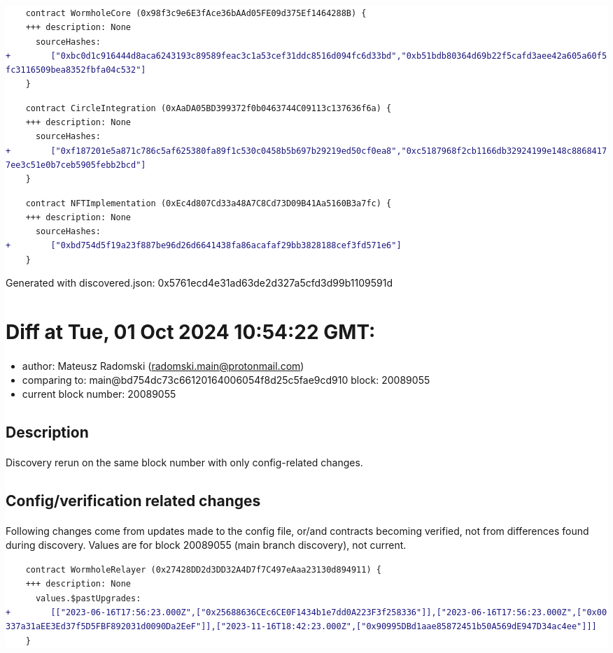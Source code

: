 ```diff
    contract WormholeCore (0x98f3c9e6E3fAce36bAAd05FE09d375Ef1464288B) {
    +++ description: None
      sourceHashes:
+        ["0xbc0d1c916444d8aca6243193c89589feac3c1a53cef31ddc8516d094fc6d33bd","0xb51bdb80364d69b22f5cafd3aee42a605a60f5fc3116509bea8352fbfa04c532"]
    }
```

```diff
    contract CircleIntegration (0xAaDA05BD399372f0b0463744C09113c137636f6a) {
    +++ description: None
      sourceHashes:
+        ["0xf187201e5a871c786c5af625380fa89f1c530c0458b5b697b29219ed50cf0ea8","0xc5187968f2cb1166db32924199e148c88684177ee3c51e0b7ceb5905febb2bcd"]
    }
```

```diff
    contract NFTImplementation (0xEc4d807Cd33a48A7C8Cd73D09B41Aa5160B3a7fc) {
    +++ description: None
      sourceHashes:
+        ["0xbd754d5f19a23f887be96d26d6641438fa86acafaf29bb3828188cef3fd571e6"]
    }
```

Generated with discovered.json: 0x5761ecd4e31ad63de2d327a5cfd3d99b1109591d

# Diff at Tue, 01 Oct 2024 10:54:22 GMT:

- author: Mateusz Radomski (<radomski.main@protonmail.com>)
- comparing to: main@bd754dc73c66120164006054f8d25c5fae9cd910 block: 20089055
- current block number: 20089055

## Description

Discovery rerun on the same block number with only config-related changes.

## Config/verification related changes

Following changes come from updates made to the config file,
or/and contracts becoming verified, not from differences found during
discovery. Values are for block 20089055 (main branch discovery), not current.

```diff
    contract WormholeRelayer (0x27428DD2d3DD32A4D7f7C497eAaa23130d894911) {
    +++ description: None
      values.$pastUpgrades:
+        [["2023-06-16T17:56:23.000Z",["0x25688636CEc6CE0F1434b1e7dd0A223F3f258336"]],["2023-06-16T17:56:23.000Z",["0x00337a31aEE3Ed37f5D5FBF892031d0090Da2EeF"]],["2023-11-16T18:42:23.000Z",["0x90995DBd1aae85872451b50A569dE947D34ac4ee"]]]
    }
```
